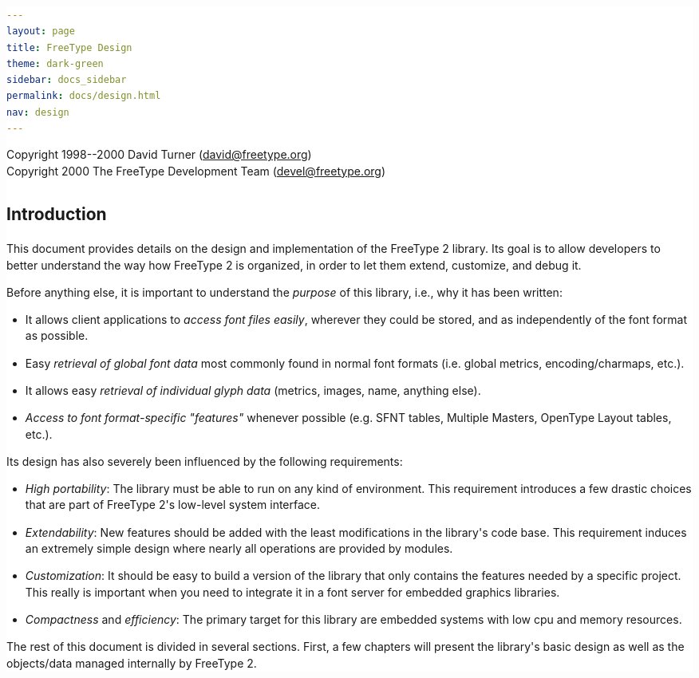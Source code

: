 ```yaml
---
layout: page
title: FreeType Design
theme: dark-green
sidebar: docs_sidebar
permalink: docs/design.html
nav: design
---
```


Copyright 1998--2000 David Turner ([david@freetype.org](mailto:david@freetype.org))<br>
Copyright 2000 The FreeType Development Team ([devel@freetype.org](mailto:devel@freetype.org))

## Introduction

This document provides details on the design and implementation of the FreeType
2 library.  Its goal is to allow developers to better understand the way how
FreeType 2 is organized, in order to let them extend, customize, and debug it.

Before anything else, it is important to understand the _purpose_ of this
library, i.e., why it has been written:

* It allows client applications to _access font files easily_, wherever they
  could be stored, and as independently of the font format as possible.

* Easy _retrieval of global font data_ most commonly found in normal font
  formats (i.e. global metrics, encoding/charmaps, etc.).

* It allows easy _retrieval of individual glyph data_ (metrics, images, name,
  anything else).

* _Access to font format-specific "features"_ whenever possible (e.g. SFNT
  tables, Multiple Masters, OpenType Layout tables, etc.).

Its design has also severely been influenced by the following requirements:

* _High portability_:  The library must be able to run on any kind of
  environment.  This requirement introduces a few drastic choices that are part
  of FreeType 2's low-level system interface.

* _Extendability_:  New features should be added with the least modifications
  in the library's code base.  This requirement induces an extremely simple
  design where nearly all operations are provided by modules.

* _Customization_:  It should be easy to build a version of the library that
  only contains the features needed by a specific project.  This really is
  important when you need to integrate it in a font server for embedded
  graphics libraries.

* _Compactness_ and _efficiency_:  The primary target for this library are
  embedded systems with low cpu and memory resources.

The rest of this document is divided in several sections.  First, a few
chapters will present the library's basic design as well as the objects/data
managed internally by FreeType 2.
